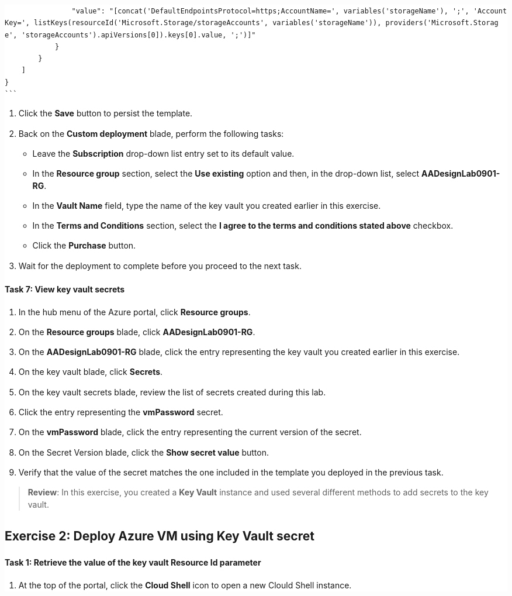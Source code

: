                     "value": "[concat('DefaultEndpointsProtocol=https;AccountName=', variables('storageName'), ';', 'AccountKey=', listKeys(resourceId('Microsoft.Storage/storageAccounts', variables('storageName')), providers('Microsoft.Storage', 'storageAccounts').apiVersions[0]).keys[0].value, ';')]"
                }
            }
        ]
    }
    ```

1. Click the **Save** button to persist the template.

1. Back on the **Custom deployment** blade, perform the following tasks:

    - Leave the **Subscription** drop-down list entry set to its default value.

    - In the **Resource group** section, select the **Use existing** option and then, in the drop-down list, select **AADesignLab0901-RG**.

    - In the **Vault Name** field, type the name of the key vault you created earlier in this exercise.

    - In the **Terms and Conditions** section, select the **I agree to the terms and conditions stated above** checkbox.

    - Click the **Purchase** button.

1. Wait for the deployment to complete before you proceed to the next task.

#### Task 7: View key vault secrets

1. In the hub menu of the Azure portal, click **Resource groups**.

1. On the **Resource groups** blade, click **AADesignLab0901-RG**.

1. On the **AADesignLab0901-RG** blade, click the entry representing the key vault you created earlier in this exercise.

1. On the key vault blade, click **Secrets**.

1. On the key vault secrets blade, review the list of secrets created during this lab.

1. Click the entry representing the **vmPassword** secret.

1. On the **vmPassword** blade, click the entry representing the current version of the secret.

1. On the Secret Version blade, click the **Show secret value** button.

1. Verify that the value of the secret matches the one included in the template you deployed in the previous task.

> **Review**: In this exercise, you created a **Key Vault** instance and used several different methods to add secrets to the key vault.


## Exercise 2: Deploy Azure VM using Key Vault secret

#### Task 1: Retrieve the value of the key vault Resource Id parameter

1. At the top of the portal, click the **Cloud Shell** icon to open a new Clould Shell instance.
